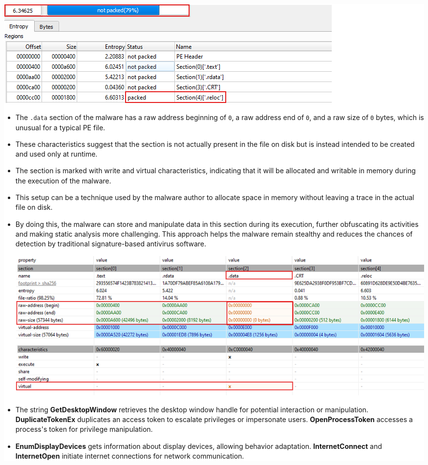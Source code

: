 
  ![error](/assets/images/malware-analysis/RecordBreaker_pic/entropy.png)


- The `.data` section of the malware has a raw address beginning of `0`, a raw address end of `0`, and a raw size of `0` bytes, which is unusual for a typical PE file. 

- These characteristics suggest that the section is not actually present in the file on disk but is instead intended to be created and used only at runtime.

- The section is marked with write and virtual characteristics, indicating that it will be allocated and writable in memory during the execution of the malware.

- This setup can be a technique used by the malware author to allocate space in memory without leaving a trace in the actual file on disk.

- By doing this, the malware can store and manipulate data in this section during its execution, further obfuscating its activities and making static analysis more challenging.
This approach helps the malware remain stealthy and reduces the chances of detection by traditional signature-based antivirus software.


  ![error](/assets/images/malware-analysis/RecordBreaker_pic/sections.png)


- The string **GetDesktopWindow** retrieves the desktop window handle for potential interaction or manipulation. **DuplicateTokenEx** duplicates an access token to escalate privileges or impersonate users. **OpenProcessToken** accesses a process's token for privilege manipulation.

- **EnumDisplayDevices** gets information about display devices, allowing behavior adaptation. **InternetConnect** and **InternetOpen** initiate internet connections for network communication. 
